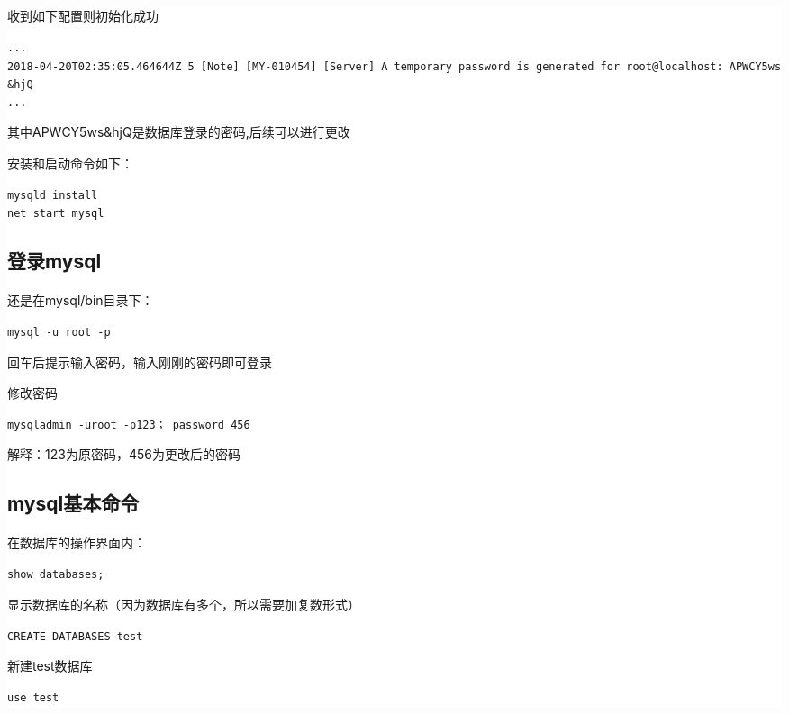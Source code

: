 

收到如下配置则初始化成功

```
...
2018-04-20T02:35:05.464644Z 5 [Note] [MY-010454] [Server] A temporary password is generated for root@localhost: APWCY5ws&hjQ
...
```



其中APWCY5ws&hjQ是数据库登录的密码,后续可以进行更改

安装和启动命令如下：

```
mysqld install
net start mysql
```



## 登录mysql

还是在mysql/bin目录下：

```
mysql -u root -p
```



回车后提示输入密码，输入刚刚的密码即可登录

修改密码

```
mysqladmin -uroot -p123； password 456
```



解释：123为原密码，456为更改后的密码

## mysql基本命令

在数据库的操作界面内：

```
show databases;
```



显示数据库的名称（因为数据库有多个，所以需要加复数形式）

```
CREATE DATABASES test
```

新建test数据库

```
use test
```
